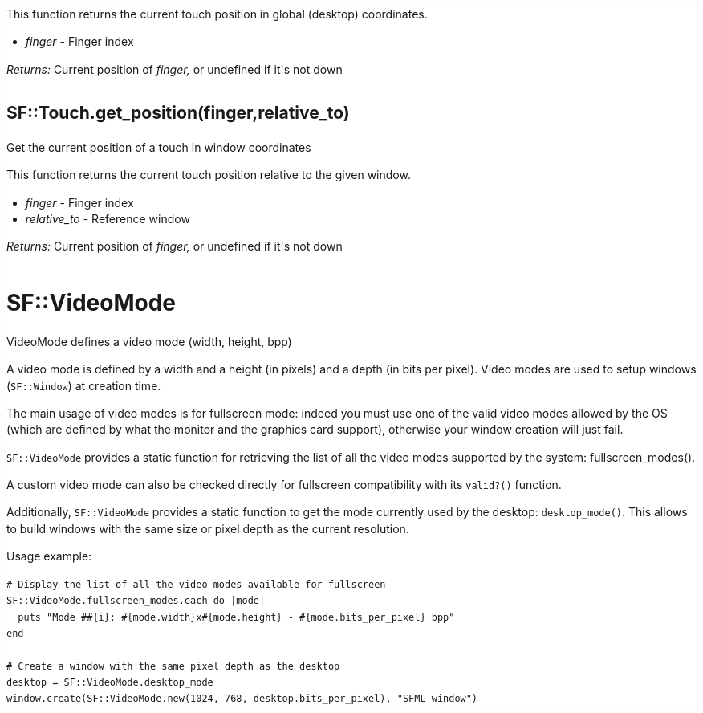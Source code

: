 This function returns the current touch position
in global (desktop) coordinates.

* *finger* - Finger index

*Returns:* Current position of *finger,* or undefined if it's not down

## SF::Touch.get_position(finger,relative_to)

Get the current position of a touch in window coordinates

This function returns the current touch position
relative to the given window.

* *finger* - Finger index
* *relative_to* - Reference window

*Returns:* Current position of *finger,* or undefined if it's not down

# SF::VideoMode

VideoMode defines a video mode (width, height, bpp)

A video mode is defined by a width and a height (in pixels)
and a depth (in bits per pixel). Video modes are used to
setup windows (`SF::Window`) at creation time.

The main usage of video modes is for fullscreen mode:
indeed you must use one of the valid video modes
allowed by the OS (which are defined by what the monitor
and the graphics card support), otherwise your window
creation will just fail.

`SF::VideoMode` provides a static function for retrieving
the list of all the video modes supported by the system:
fullscreen_modes().

A custom video mode can also be checked directly for
fullscreen compatibility with its `valid?()` function.

Additionally, `SF::VideoMode` provides a static function
to get the mode currently used by the desktop: `desktop_mode()`.
This allows to build windows with the same size or pixel
depth as the current resolution.

Usage example:
```
# Display the list of all the video modes available for fullscreen
SF::VideoMode.fullscreen_modes.each do |mode|
  puts "Mode ##{i}: #{mode.width}x#{mode.height} - #{mode.bits_per_pixel} bpp"
end

# Create a window with the same pixel depth as the desktop
desktop = SF::VideoMode.desktop_mode
window.create(SF::VideoMode.new(1024, 768, desktop.bits_per_pixel), "SFML window")
```
